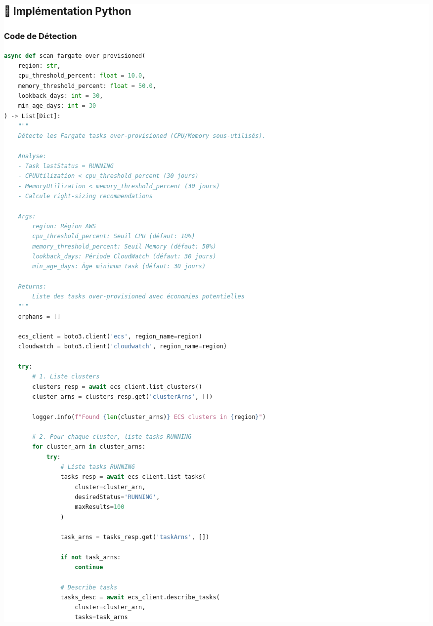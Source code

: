 
## 🐍 Implémentation Python

### Code de Détection

```python
async def scan_fargate_over_provisioned(
    region: str,
    cpu_threshold_percent: float = 10.0,
    memory_threshold_percent: float = 50.0,
    lookback_days: int = 30,
    min_age_days: int = 30
) -> List[Dict]:
    """
    Détecte les Fargate tasks over-provisioned (CPU/Memory sous-utilisés).

    Analyse:
    - Task lastStatus = RUNNING
    - CPUUtilization < cpu_threshold_percent (30 jours)
    - MemoryUtilization < memory_threshold_percent (30 jours)
    - Calcule right-sizing recommendations

    Args:
        region: Région AWS
        cpu_threshold_percent: Seuil CPU (défaut: 10%)
        memory_threshold_percent: Seuil Memory (défaut: 50%)
        lookback_days: Période CloudWatch (défaut: 30 jours)
        min_age_days: Âge minimum task (défaut: 30 jours)

    Returns:
        Liste des tasks over-provisioned avec économies potentielles
    """
    orphans = []

    ecs_client = boto3.client('ecs', region_name=region)
    cloudwatch = boto3.client('cloudwatch', region_name=region)

    try:
        # 1. Liste clusters
        clusters_resp = await ecs_client.list_clusters()
        cluster_arns = clusters_resp.get('clusterArns', [])

        logger.info(f"Found {len(cluster_arns)} ECS clusters in {region}")

        # 2. Pour chaque cluster, liste tasks RUNNING
        for cluster_arn in cluster_arns:
            try:
                # Liste tasks RUNNING
                tasks_resp = await ecs_client.list_tasks(
                    cluster=cluster_arn,
                    desiredStatus='RUNNING',
                    maxResults=100
                )

                task_arns = tasks_resp.get('taskArns', [])

                if not task_arns:
                    continue

                # Describe tasks
                tasks_desc = await ecs_client.describe_tasks(
                    cluster=cluster_arn,
                    tasks=task_arns
```